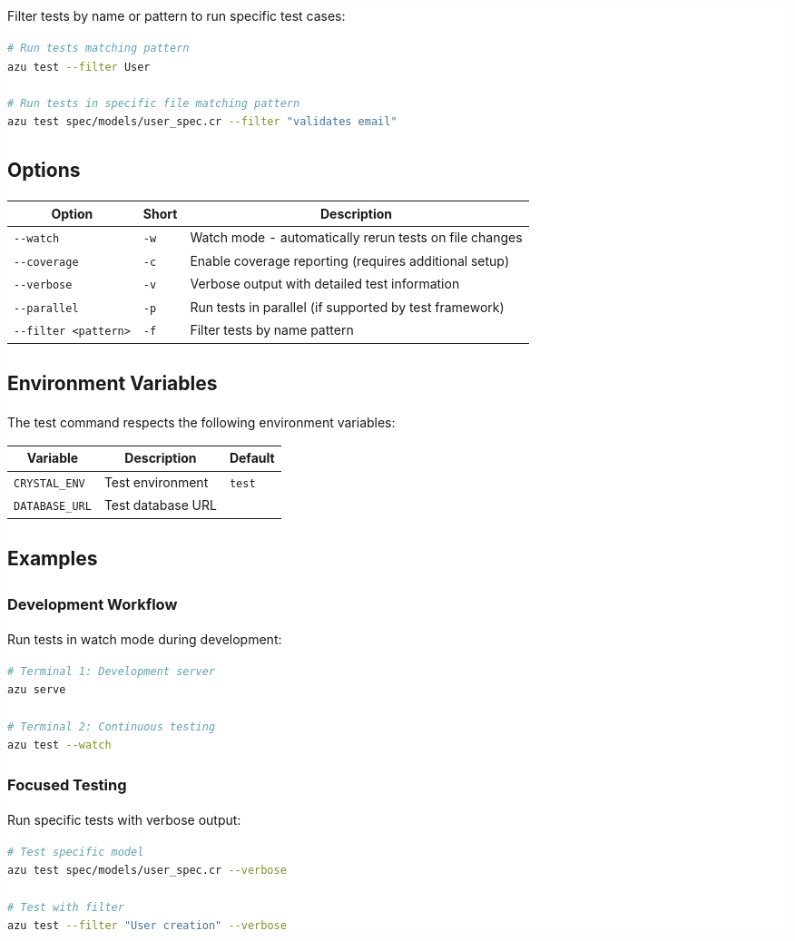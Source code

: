 Filter tests by name or pattern to run specific test cases:

```bash
# Run tests matching pattern
azu test --filter User

# Run tests in specific file matching pattern
azu test spec/models/user_spec.cr --filter "validates email"
```

## Options

| Option | Short | Description |
|--------|-------|-------------|
| `--watch` | `-w` | Watch mode - automatically rerun tests on file changes |
| `--coverage` | `-c` | Enable coverage reporting (requires additional setup) |
| `--verbose` | `-v` | Verbose output with detailed test information |
| `--parallel` | `-p` | Run tests in parallel (if supported by test framework) |
| `--filter <pattern>` | `-f` | Filter tests by name pattern |

## Environment Variables

The test command respects the following environment variables:

| Variable | Description | Default |
|----------|-------------|---------|
| `CRYSTAL_ENV` | Test environment | `test` |
| `DATABASE_URL` | Test database URL | |

## Examples

### Development Workflow

Run tests in watch mode during development:

```bash
# Terminal 1: Development server
azu serve

# Terminal 2: Continuous testing
azu test --watch
```

### Focused Testing

Run specific tests with verbose output:

```bash
# Test specific model
azu test spec/models/user_spec.cr --verbose

# Test with filter
azu test --filter "User creation" --verbose
```
